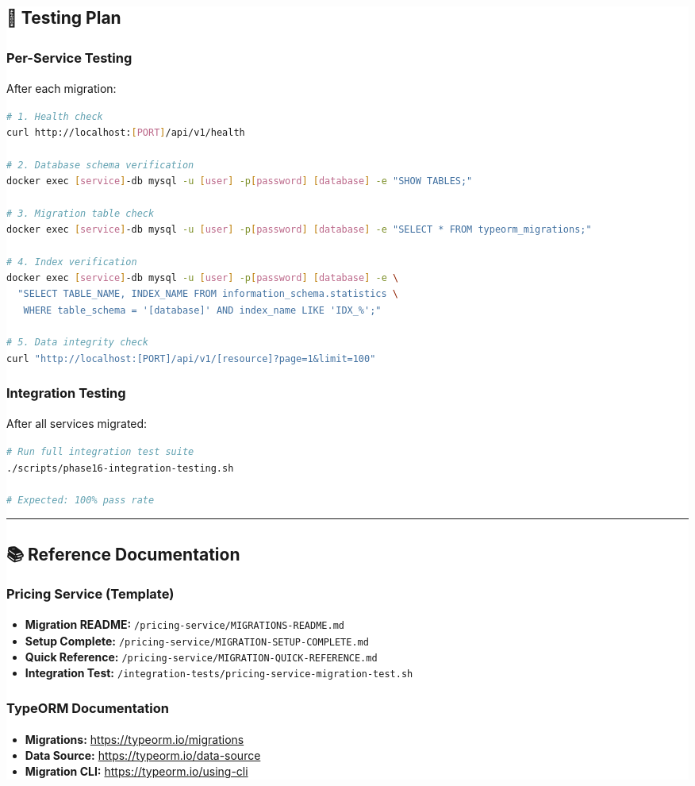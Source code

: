 
## 🧪 Testing Plan

### Per-Service Testing

After each migration:

```bash
# 1. Health check
curl http://localhost:[PORT]/api/v1/health

# 2. Database schema verification
docker exec [service]-db mysql -u [user] -p[password] [database] -e "SHOW TABLES;"

# 3. Migration table check
docker exec [service]-db mysql -u [user] -p[password] [database] -e "SELECT * FROM typeorm_migrations;"

# 4. Index verification
docker exec [service]-db mysql -u [user] -p[password] [database] -e \
  "SELECT TABLE_NAME, INDEX_NAME FROM information_schema.statistics \
   WHERE table_schema = '[database]' AND index_name LIKE 'IDX_%';"

# 5. Data integrity check
curl "http://localhost:[PORT]/api/v1/[resource]?page=1&limit=100"
```

### Integration Testing

After all services migrated:

```bash
# Run full integration test suite
./scripts/phase16-integration-testing.sh

# Expected: 100% pass rate
```

---

## 📚 Reference Documentation

### Pricing Service (Template)

- **Migration README:** `/pricing-service/MIGRATIONS-README.md`
- **Setup Complete:** `/pricing-service/MIGRATION-SETUP-COMPLETE.md`
- **Quick Reference:** `/pricing-service/MIGRATION-QUICK-REFERENCE.md`
- **Integration Test:** `/integration-tests/pricing-service-migration-test.sh`

### TypeORM Documentation

- **Migrations:** https://typeorm.io/migrations
- **Data Source:** https://typeorm.io/data-source
- **Migration CLI:** https://typeorm.io/using-cli

